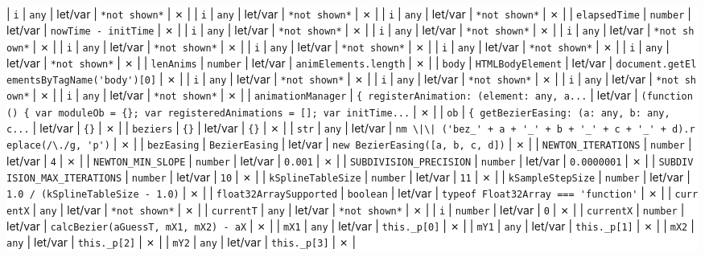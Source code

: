 | `i` | `any` | let/var | `*not shown*` | ✗ |
| `i` | `any` | let/var | `*not shown*` | ✗ |
| `i` | `any` | let/var | `*not shown*` | ✗ |
| `elapsedTime` | `number` | let/var | `nowTime - initTime` | ✗ |
| `i` | `any` | let/var | `*not shown*` | ✗ |
| `i` | `any` | let/var | `*not shown*` | ✗ |
| `i` | `any` | let/var | `*not shown*` | ✗ |
| `i` | `any` | let/var | `*not shown*` | ✗ |
| `i` | `any` | let/var | `*not shown*` | ✗ |
| `i` | `any` | let/var | `*not shown*` | ✗ |
| `i` | `any` | let/var | `*not shown*` | ✗ |
| `lenAnims` | `number` | let/var | `animElements.length` | ✗ |
| `body` | `HTMLBodyElement` | let/var | `document.getElementsByTagName('body')[0]` | ✗ |
| `i` | `any` | let/var | `*not shown*` | ✗ |
| `i` | `any` | let/var | `*not shown*` | ✗ |
| `i` | `any` | let/var | `*not shown*` | ✗ |
| `i` | `any` | let/var | `*not shown*` | ✗ |
| `animationManager` | `{ registerAnimation: (element: any, a...` | let/var | `(function () { var moduleOb = {}; var registeredAnimations = []; var initTime...` | ✗ |
| `ob` | `{ getBezierEasing: (a: any, b: any, c...` | let/var | `{}` | ✗ |
| `beziers` | `{}` | let/var | `{}` | ✗ |
| `str` | `any` | let/var | `nm \|\| ('bez_' + a + '_' + b + '_' + c + '_' + d).replace(/\./g, 'p')` | ✗ |
| `bezEasing` | `BezierEasing` | let/var | `new BezierEasing([a, b, c, d])` | ✗ |
| `NEWTON_ITERATIONS` | `number` | let/var | `4` | ✗ |
| `NEWTON_MIN_SLOPE` | `number` | let/var | `0.001` | ✗ |
| `SUBDIVISION_PRECISION` | `number` | let/var | `0.0000001` | ✗ |
| `SUBDIVISION_MAX_ITERATIONS` | `number` | let/var | `10` | ✗ |
| `kSplineTableSize` | `number` | let/var | `11` | ✗ |
| `kSampleStepSize` | `number` | let/var | `1.0 / (kSplineTableSize - 1.0)` | ✗ |
| `float32ArraySupported` | `boolean` | let/var | `typeof Float32Array === 'function'` | ✗ |
| `currentX` | `any` | let/var | `*not shown*` | ✗ |
| `currentT` | `any` | let/var | `*not shown*` | ✗ |
| `i` | `number` | let/var | `0` | ✗ |
| `currentX` | `number` | let/var | `calcBezier(aGuessT, mX1, mX2) - aX` | ✗ |
| `mX1` | `any` | let/var | `this._p[0]` | ✗ |
| `mY1` | `any` | let/var | `this._p[1]` | ✗ |
| `mX2` | `any` | let/var | `this._p[2]` | ✗ |
| `mY2` | `any` | let/var | `this._p[3]` | ✗ |